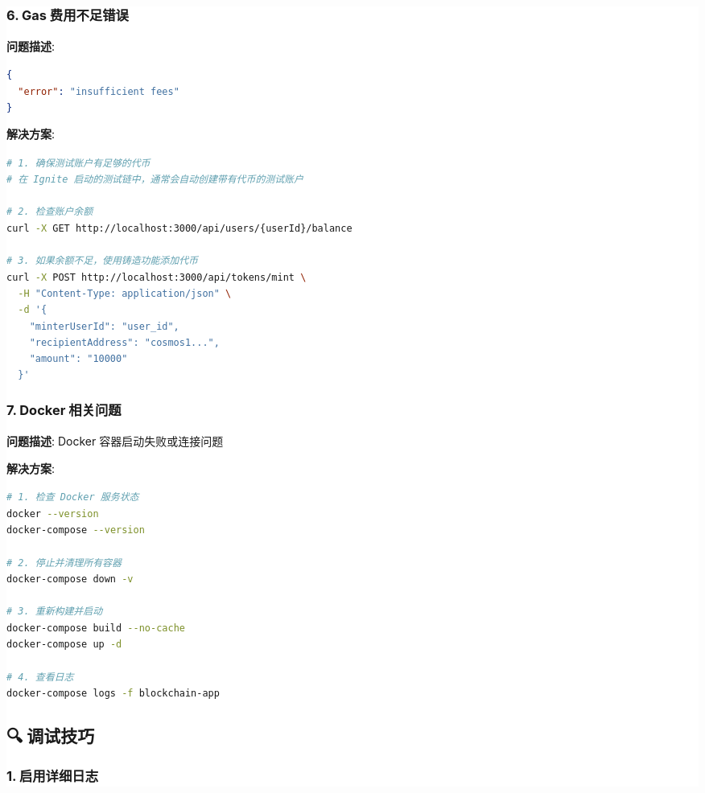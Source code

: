 ### 6. Gas 费用不足错误

**问题描述**:
```json
{
  "error": "insufficient fees"
}
```

**解决方案**:
```bash
# 1. 确保测试账户有足够的代币
# 在 Ignite 启动的测试链中，通常会自动创建带有代币的测试账户

# 2. 检查账户余额
curl -X GET http://localhost:3000/api/users/{userId}/balance

# 3. 如果余额不足，使用铸造功能添加代币
curl -X POST http://localhost:3000/api/tokens/mint \
  -H "Content-Type: application/json" \
  -d '{
    "minterUserId": "user_id",
    "recipientAddress": "cosmos1...",
    "amount": "10000"
  }'
```

### 7. Docker 相关问题

**问题描述**:
Docker 容器启动失败或连接问题

**解决方案**:
```bash
# 1. 检查 Docker 服务状态
docker --version
docker-compose --version

# 2. 停止并清理所有容器
docker-compose down -v

# 3. 重新构建并启动
docker-compose build --no-cache
docker-compose up -d

# 4. 查看日志
docker-compose logs -f blockchain-app
```

## 🔍 调试技巧

### 1. 启用详细日志
